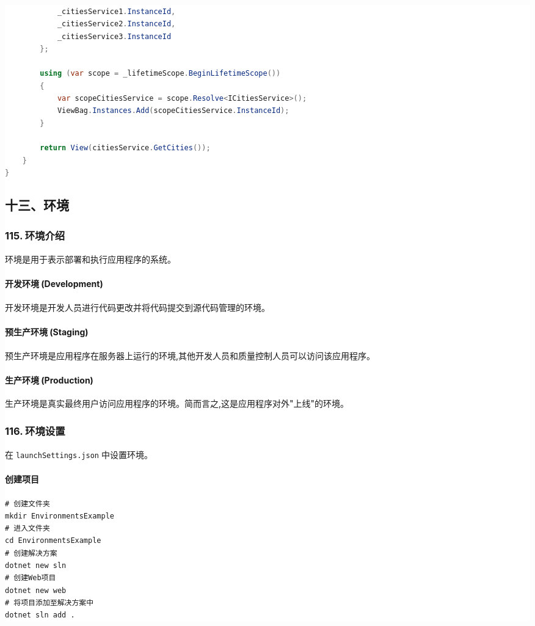 ```csharp
            _citiesService1.InstanceId,
            _citiesService2.InstanceId,
            _citiesService3.InstanceId
        };

        using (var scope = _lifetimeScope.BeginLifetimeScope())
        {
            var scopeCitiesService = scope.Resolve<ICitiesService>();
            ViewBag.Instances.Add(scopeCitiesService.InstanceId);
        }

        return View(citiesService.GetCities());
    }
}
```

## 十三、环境

### 115. 环境介绍

环境是用于表示部署和执行应用程序的系统。

#### 开发环境 (Development)

开发环境是开发人员进行代码更改并将代码提交到源代码管理的环境。

#### 预生产环境 (Staging)

预生产环境是应用程序在服务器上运行的环境,其他开发人员和质量控制人员可以访问该应用程序。

#### 生产环境 (Production) 

生产环境是真实最终用户访问应用程序的环境。简而言之,这是应用程序对外"上线"的环境。

### 116. 环境设置

在 `launchSettings.json` 中设置环境。

#### 创建项目

```shell
# 创建文件夹
mkdir EnvironmentsExample
# 进入文件夹
cd EnvironmentsExample
# 创建解决方案
dotnet new sln
# 创建Web项目
dotnet new web
# 将项目添加至解决方案中
dotnet sln add .
```
